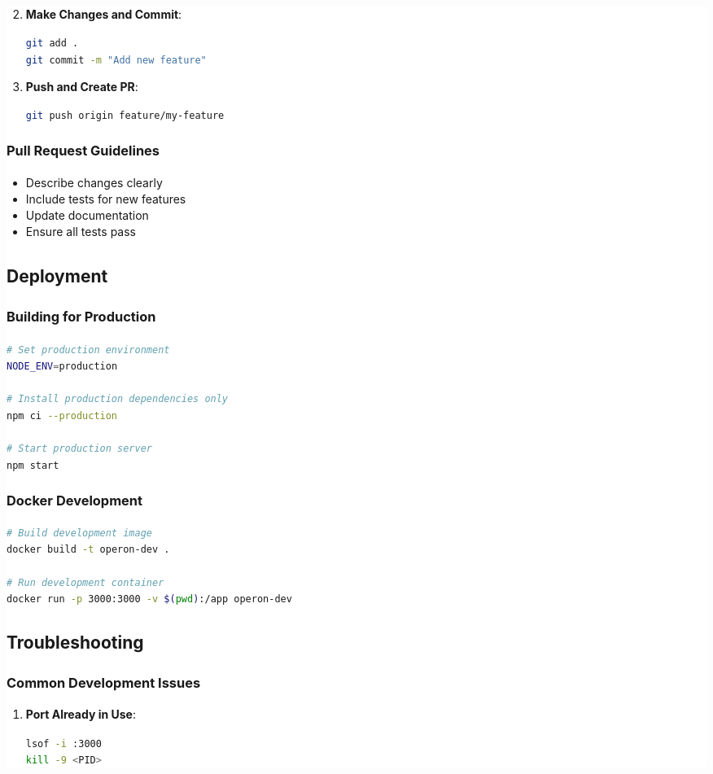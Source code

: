 2. **Make Changes and Commit**:

   ```bash
   git add .
   git commit -m "Add new feature"
   ```

3. **Push and Create PR**:
   ```bash
   git push origin feature/my-feature
   ```

### Pull Request Guidelines

- Describe changes clearly
- Include tests for new features
- Update documentation
- Ensure all tests pass

## Deployment

### Building for Production

```bash
# Set production environment
NODE_ENV=production

# Install production dependencies only
npm ci --production

# Start production server
npm start
```

### Docker Development

```bash
# Build development image
docker build -t operon-dev .

# Run development container
docker run -p 3000:3000 -v $(pwd):/app operon-dev
```

## Troubleshooting

### Common Development Issues

1. **Port Already in Use**:

   ```bash
   lsof -i :3000
   kill -9 <PID>
   ```
